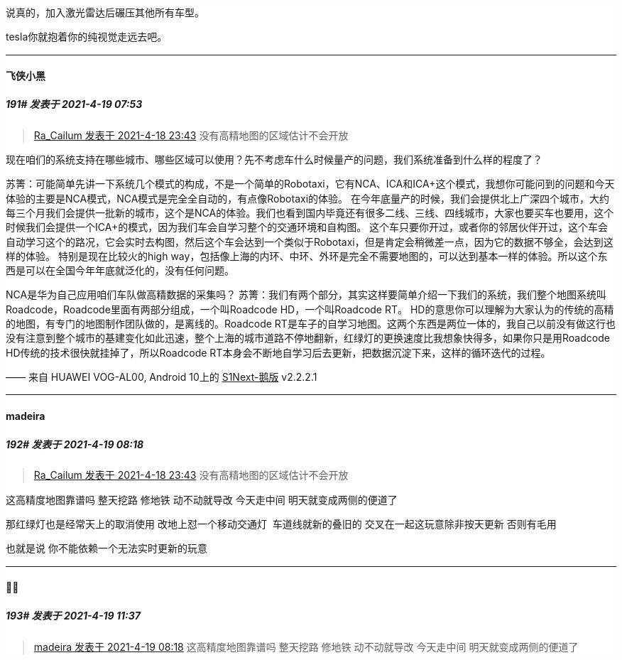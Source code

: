 
说真的，加入激光雷达后碾压其他所有车型。


tesla你就抱着你的纯视觉走远去吧。


*****

####  飞侠小黑  
##### 191#       发表于 2021-4-19 07:53


<blockquote><a href="httphttps://bbs.saraba1st.com/2b/forum.php?mod=redirect&amp;goto=findpost&amp;pid=50980983&amp;ptid=1999174" target="_blank">Ra_Cailum 发表于 2021-4-18 23:43</a>
没有高精地图的区域估计不会开放</blockquote>
现在咱们的系统支持在哪些城市、哪些区域可以使用？先不考虑车什么时候量产的问题，我们系统准备到什么样的程度了？

苏箐：可能简单先讲一下系统几个模式的构成，不是一个简单的Robotaxi，它有NCA、ICA和ICA+这个模式，我想你可能问到的问题和今天体验的主要是NCA模式，NCA模式是完全全自动的，有点像Robotaxi的体验。
在今年底量产的时候，我们会提供北上广深四个城市，大约每三个月我们会提供一批新的城市，这个是NCA的体验。我们也看到国内毕竟还有很多二线、三线、四线城市，大家也要买车也要用，这个时候我们会提供一个ICA+的模式，因为我们车会自学习整个的交通环境和自构图。
这个车只要你开过，或者你的邻居伙伴开过，这个车会自动学习这个的路况，它会实时去构图，然后这个车会达到一个类似于Robotaxi，但是肯定会稍微差一点，因为它的数据不够全，会达到这样的体验。
特别是现在比较火的high way，包括像上海的内环、中环、外环是完全不需要地图的，可以达到基本一样的体验。所以这个东西是可以在全国今年年底就泛化的，没有任何问题。


NCA是华为自己应用咱们车队做高精数据的采集吗？
苏箐：我们有两个部分，其实这样要简单介绍一下我们的系统，我们整个地图系统叫Roadcode，Roadcode里面有两部分组成，一个叫Roadcode HD，一个叫Roadcode RT。
HD的意思你可以理解为大家认为的传统的高精的地图，有专门的地图制作团队做的，是离线的。Roadcode RT是车子的自学习地图。这两个东西是两位一体的，我自己以前没有做这行也没有注意到整个城市的基建变化如此迅速，整个上海的城市道路不停地翻新，红绿灯的更换速度比我想象快得多，如果你只是用Roadcode HD传统的技术很快就挂掉了，所以Roadcode RT本身会不断地自学习后去更新，把数据沉淀下来，这样的循环迭代的过程。

—— 来自 HUAWEI VOG-AL00, Android 10上的 [S1Next-鹅版](https://github.com/ykrank/S1-Next/releases) v2.2.2.1


*****

####  madeira  
##### 192#       发表于 2021-4-19 08:18


<blockquote><a href="httphttps://bbs.saraba1st.com/2b/forum.php?mod=redirect&amp;goto=findpost&amp;pid=50980983&amp;ptid=1999174" target="_blank">Ra_Cailum 发表于 2021-4-18 23:43</a>
没有高精地图的区域估计不会开放</blockquote>
这高精度地图靠谱吗 整天挖路 修地铁 动不动就导改 今天走中间 明天就变成两侧的便道了

那红绿灯也是经常天上的取消使用 改地上怼一个移动交通灯  车道线就新的叠旧的 交叉在一起这玩意除非按天更新 否则有毛用

也就是说 你不能依赖一个无法实时更新的玩意 


*****

####  🐳❕  
##### 193#       发表于 2021-4-19 11:37


<blockquote><a href="httphttps://bbs.saraba1st.com/2b/forum.php?mod=redirect&amp;goto=findpost&amp;pid=50982191&amp;ptid=1999174" target="_blank">madeira 发表于 2021-4-19 08:18</a>
这高精度地图靠谱吗 整天挖路 修地铁 动不动就导改 今天走中间 明天就变成两侧的便道了
